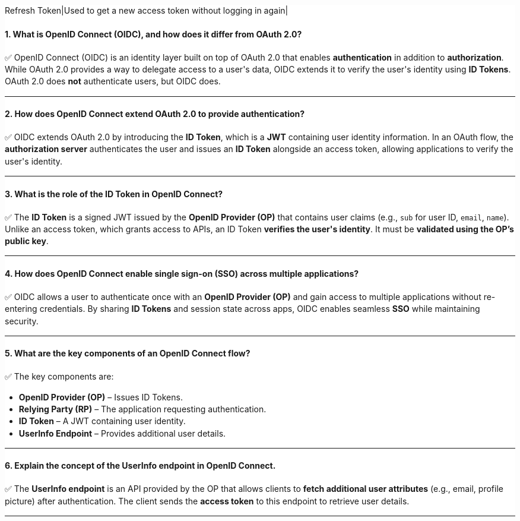 Refresh Token|Used to get a new access token without logging in again|

#### **1. What is OpenID Connect (OIDC), and how does it differ from OAuth 2.0?**

✅ OpenID Connect (OIDC) is an identity layer built on top of OAuth 2.0 that enables **authentication** in addition to **authorization**. While OAuth 2.0 provides a way to delegate access to a user's data, OIDC extends it to verify the user's identity using **ID Tokens**. OAuth 2.0 does **not** authenticate users, but OIDC does.

---

#### **2. How does OpenID Connect extend OAuth 2.0 to provide authentication?**

✅ OIDC extends OAuth 2.0 by introducing the **ID Token**, which is a **JWT** containing user identity information. In an OAuth flow, the **authorization server** authenticates the user and issues an **ID Token** alongside an access token, allowing applications to verify the user's identity.

---

#### **3. What is the role of the ID Token in OpenID Connect?**

✅ The **ID Token** is a signed JWT issued by the **OpenID Provider (OP)** that contains user claims (e.g., `sub` for user ID, `email`, `name`). Unlike an access token, which grants access to APIs, an ID Token **verifies the user's identity**. It must be **validated using the OP’s public key**.

---

#### **4. How does OpenID Connect enable single sign-on (SSO) across multiple applications?**

✅ OIDC allows a user to authenticate once with an **OpenID Provider (OP)** and gain access to multiple applications without re-entering credentials. By sharing **ID Tokens** and session state across apps, OIDC enables seamless **SSO** while maintaining security.

---

#### **5. What are the key components of an OpenID Connect flow?**

✅ The key components are:

- **OpenID Provider (OP)** – Issues ID Tokens.
- **Relying Party (RP)** – The application requesting authentication.
- **ID Token** – A JWT containing user identity.
- **UserInfo Endpoint** – Provides additional user details.

---

#### **6. Explain the concept of the UserInfo endpoint in OpenID Connect.**

✅ The **UserInfo endpoint** is an API provided by the OP that allows clients to **fetch additional user attributes** (e.g., email, profile picture) after authentication. The client sends the **access token** to this endpoint to retrieve user details.

---